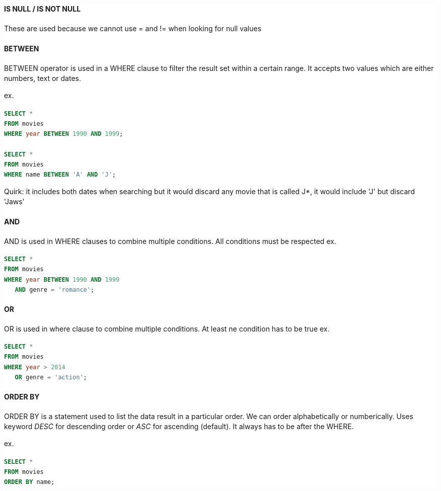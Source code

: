 
#### IS NULL / IS NOT NULL
These are used because we cannot use = and != when looking for null values


#### BETWEEN
BETWEEN operator is used in a WHERE clause to filter the result set within a certain range. It accepts two values which are either numbers, text or dates.

ex.
```sql
SELECT *
FROM movies
WHERE year BETWEEN 1990 AND 1999;

SELECT *
FROM movies
WHERE name BETWEEN 'A' AND 'J';
```
Quirk: it includes both dates when searching but it would discard any movie that is called J*, it would include 'J' but discard 'Jaws'


#### AND
AND is used in WHERE clauses to combine multiple conditions. All conditions must be respected
ex.

```sql
SELECT * 
FROM movies
WHERE year BETWEEN 1990 AND 1999
   AND genre = 'romance';
```


#### OR
OR is used in where clause to combine multiple conditions. At least ne condition has to be true
ex.

```sql
SELECT *
FROM movies
WHERE year > 2014
   OR genre = 'action';
```


#### ORDER BY
ORDER BY is a statement used to list the data result in a particular order. We can order alphabetically or numberically. Uses keyword *DESC* for descending order or *ASC* for ascending (default). It always has to be after the WHERE.

ex.
```sql
SELECT *
FROM movies
ORDER BY name;
```
